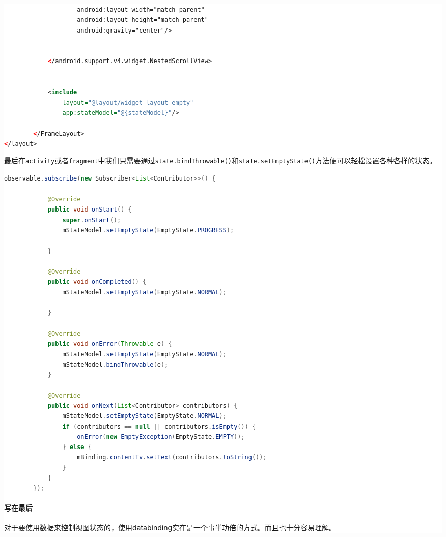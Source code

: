 ```xml
                    android:layout_width="match_parent"
                    android:layout_height="match_parent"
                    android:gravity="center"/>


            </android.support.v4.widget.NestedScrollView>


            <include
                layout="@layout/widget_layout_empty"
                app:stateModel="@{stateModel}"/>

        </FrameLayout>
</layout>
```

最后在`activity`或者`fragment`中我们只需要通过`state.bindThrowable()`和`state.setEmptyState()`方法便可以轻松设置各种各样的状态。

```java
observable.subscribe(new Subscriber<List<Contributor>>() {

            @Override
            public void onStart() {
                super.onStart();
                mStateModel.setEmptyState(EmptyState.PROGRESS);

            }

            @Override
            public void onCompleted() {
                mStateModel.setEmptyState(EmptyState.NORMAL);

            }

            @Override
            public void onError(Throwable e) {
                mStateModel.setEmptyState(EmptyState.NORMAL);
                mStateModel.bindThrowable(e);
            }

            @Override
            public void onNext(List<Contributor> contributors) {
                mStateModel.setEmptyState(EmptyState.NORMAL);
                if (contributors == null || contributors.isEmpty()) {
                    onError(new EmptyException(EmptyState.EMPTY));
                } else {
                    mBinding.contentTv.setText(contributors.toString());
                }
            }
        });
```

#### 写在最后

对于要使用数据来控制视图状态的，使用databinding实在是一个事半功倍的方式。而且也十分容易理解。

